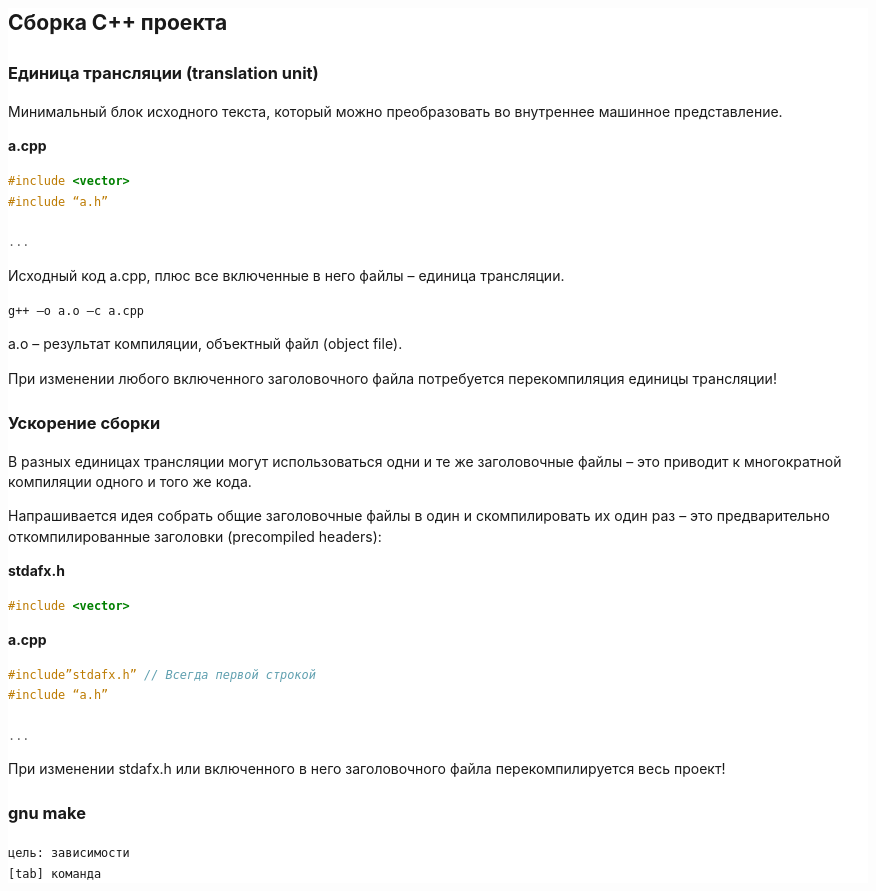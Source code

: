 ## Сборка С++ проекта

### Единица трансляции (translation unit)

Минимальный блок исходного текста, который можно преобразовать во внутреннее машинное представление.

**a.cpp**

```c++
#include <vector>
#include “a.h”

...
```

Исходный код a.cpp, плюс все включенные в него файлы – единица трансляции.

```
g++ –o a.o –c a.cpp
```

a.o – результат компиляции, объектный файл (object file).

При изменении любого включенного заголовочного файла потребуется перекомпиляция единицы трансляции!

### Ускорение сборки

В разных единицах трансляции могут использоваться одни и те же заголовочные файлы – это приводит к многократной компиляции одного и того же кода.

Напрашивается идея собрать общие заголовочные файлы в один и скомпилировать их один раз – это предварительно откомпилированные заголовки (precompiled headers):

**stdafx.h**

```c++
#include <vector>
```

**a.cpp**

```c++
#include”stdafx.h” // Всегда первой строкой
#include “a.h”

...
```

При изменении stdafx.h или включенного в него заголовочного файла перекомпилируется весь проект!

### gnu make

```
цель: зависимости
[tab] команда
```
